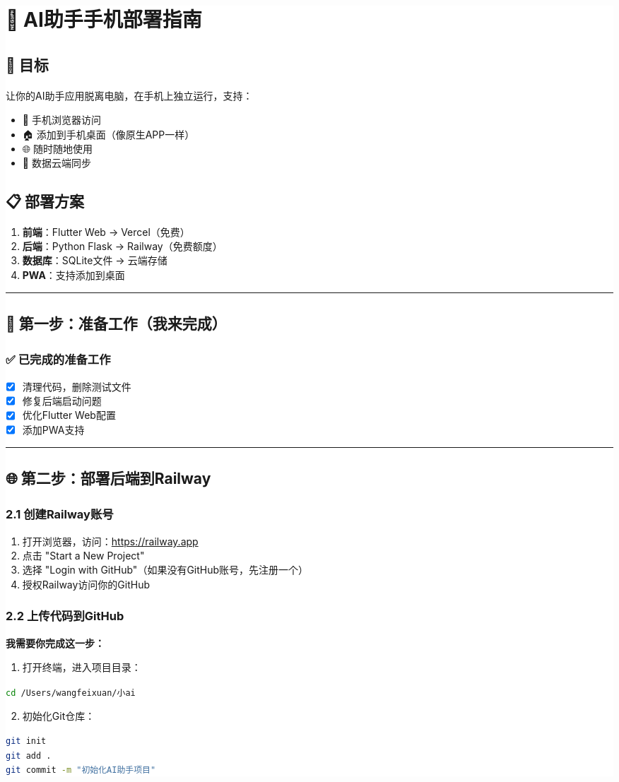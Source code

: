 # 📱 AI助手手机部署指南

## 🎯 目标
让你的AI助手应用脱离电脑，在手机上独立运行，支持：
- 📱 手机浏览器访问
- 🏠 添加到手机桌面（像原生APP一样）
- 🌐 随时随地使用
- 💾 数据云端同步

## 📋 部署方案
1. **前端**：Flutter Web → Vercel（免费）
2. **后端**：Python Flask → Railway（免费额度）
3. **数据库**：SQLite文件 → 云端存储
4. **PWA**：支持添加到桌面

---

## 🚀 第一步：准备工作（我来完成）

### ✅ 已完成的准备工作
- [x] 清理代码，删除测试文件
- [x] 修复后端启动问题
- [x] 优化Flutter Web配置
- [x] 添加PWA支持

---

## 🌐 第二步：部署后端到Railway

### 2.1 创建Railway账号
1. 打开浏览器，访问：https://railway.app
2. 点击 "Start a New Project"
3. 选择 "Login with GitHub"（如果没有GitHub账号，先注册一个）
4. 授权Railway访问你的GitHub

### 2.2 上传代码到GitHub
**我需要你完成这一步：**

1. 打开终端，进入项目目录：
```bash
cd /Users/wangfeixuan/小ai
```

2. 初始化Git仓库：
```bash
git init
git add .
git commit -m "初始化AI助手项目"
```
